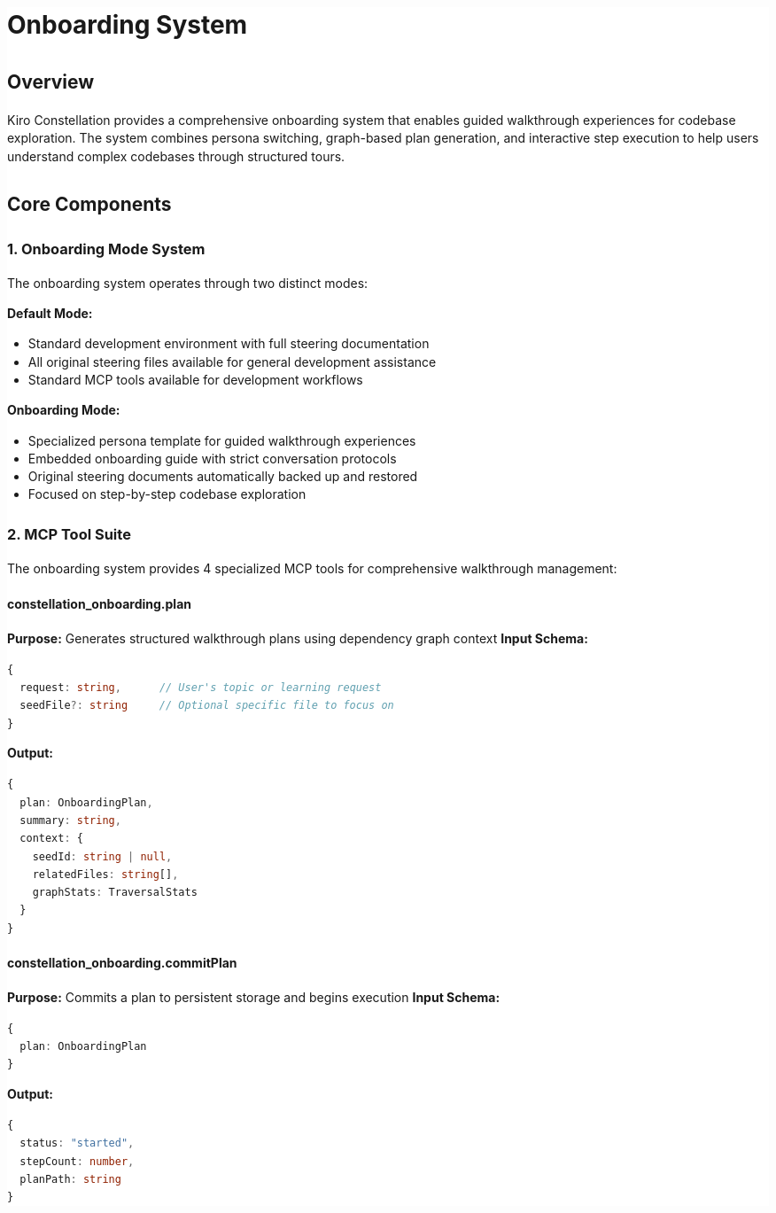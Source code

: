 # Onboarding System

## Overview
Kiro Constellation provides a comprehensive onboarding system that enables guided walkthrough experiences for codebase exploration. The system combines persona switching, graph-based plan generation, and interactive step execution to help users understand complex codebases through structured tours.

## Core Components

### 1. Onboarding Mode System
The onboarding system operates through two distinct modes:

**Default Mode:**
- Standard development environment with full steering documentation
- All original steering files available for general development assistance
- Standard MCP tools available for development workflows

**Onboarding Mode:**
- Specialized persona template for guided walkthrough experiences
- Embedded onboarding guide with strict conversation protocols
- Original steering documents automatically backed up and restored
- Focused on step-by-step codebase exploration

### 2. MCP Tool Suite
The onboarding system provides 4 specialized MCP tools for comprehensive walkthrough management:

#### constellation_onboarding.plan
**Purpose:** Generates structured walkthrough plans using dependency graph context
**Input Schema:**
```typescript
{
  request: string,      // User's topic or learning request
  seedFile?: string     // Optional specific file to focus on
}
```
**Output:**
```typescript
{
  plan: OnboardingPlan,
  summary: string,
  context: {
    seedId: string | null,
    relatedFiles: string[],
    graphStats: TraversalStats
  }
}
```

#### constellation_onboarding.commitPlan
**Purpose:** Commits a plan to persistent storage and begins execution
**Input Schema:**
```typescript
{
  plan: OnboardingPlan
}
```
**Output:**
```typescript
{
  status: "started",
  stepCount: number,
  planPath: string
}
```